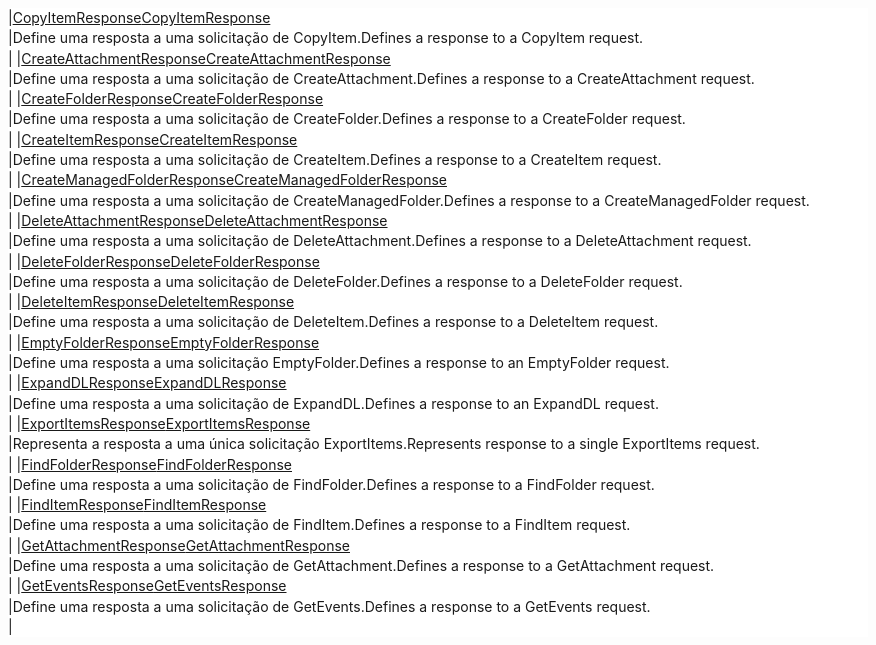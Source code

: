 |[<span data-ttu-id="60182-208">CopyItemResponse</span><span class="sxs-lookup"><span data-stu-id="60182-208">CopyItemResponse</span></span>](copyitemresponse.md) <br/> |<span data-ttu-id="60182-209">Define uma resposta a uma solicitação de CopyItem.</span><span class="sxs-lookup"><span data-stu-id="60182-209">Defines a response to a CopyItem request.</span></span>  <br/> |
|[<span data-ttu-id="60182-210">CreateAttachmentResponse</span><span class="sxs-lookup"><span data-stu-id="60182-210">CreateAttachmentResponse</span></span>](createattachmentresponse.md) <br/> |<span data-ttu-id="60182-211">Define uma resposta a uma solicitação de CreateAttachment.</span><span class="sxs-lookup"><span data-stu-id="60182-211">Defines a response to a CreateAttachment request.</span></span>  <br/> |
|[<span data-ttu-id="60182-212">CreateFolderResponse</span><span class="sxs-lookup"><span data-stu-id="60182-212">CreateFolderResponse</span></span>](createfolderresponse.md) <br/> |<span data-ttu-id="60182-213">Define uma resposta a uma solicitação de CreateFolder.</span><span class="sxs-lookup"><span data-stu-id="60182-213">Defines a response to a CreateFolder request.</span></span>  <br/> |
|[<span data-ttu-id="60182-214">CreateItemResponse</span><span class="sxs-lookup"><span data-stu-id="60182-214">CreateItemResponse</span></span>](createitemresponse.md) <br/> |<span data-ttu-id="60182-215">Define uma resposta a uma solicitação de CreateItem.</span><span class="sxs-lookup"><span data-stu-id="60182-215">Defines a response to a CreateItem request.</span></span>  <br/> |
|[<span data-ttu-id="60182-216">CreateManagedFolderResponse</span><span class="sxs-lookup"><span data-stu-id="60182-216">CreateManagedFolderResponse</span></span>](createmanagedfolderresponse.md) <br/> |<span data-ttu-id="60182-217">Define uma resposta a uma solicitação de CreateManagedFolder.</span><span class="sxs-lookup"><span data-stu-id="60182-217">Defines a response to a CreateManagedFolder request.</span></span>  <br/> |
|[<span data-ttu-id="60182-218">DeleteAttachmentResponse</span><span class="sxs-lookup"><span data-stu-id="60182-218">DeleteAttachmentResponse</span></span>](deleteattachmentresponse.md) <br/> |<span data-ttu-id="60182-219">Define uma resposta a uma solicitação de DeleteAttachment.</span><span class="sxs-lookup"><span data-stu-id="60182-219">Defines a response to a DeleteAttachment request.</span></span>  <br/> |
|[<span data-ttu-id="60182-220">DeleteFolderResponse</span><span class="sxs-lookup"><span data-stu-id="60182-220">DeleteFolderResponse</span></span>](deletefolderresponse.md) <br/> |<span data-ttu-id="60182-221">Define uma resposta a uma solicitação de DeleteFolder.</span><span class="sxs-lookup"><span data-stu-id="60182-221">Defines a response to a DeleteFolder request.</span></span>  <br/> |
|[<span data-ttu-id="60182-222">DeleteItemResponse</span><span class="sxs-lookup"><span data-stu-id="60182-222">DeleteItemResponse</span></span>](deleteitemresponse.md) <br/> |<span data-ttu-id="60182-223">Define uma resposta a uma solicitação de DeleteItem.</span><span class="sxs-lookup"><span data-stu-id="60182-223">Defines a response to a DeleteItem request.</span></span>  <br/> |
|[<span data-ttu-id="60182-224">EmptyFolderResponse</span><span class="sxs-lookup"><span data-stu-id="60182-224">EmptyFolderResponse</span></span>](emptyfolderresponse.md) <br/> |<span data-ttu-id="60182-225">Define uma resposta a uma solicitação EmptyFolder.</span><span class="sxs-lookup"><span data-stu-id="60182-225">Defines a response to an EmptyFolder request.</span></span>  <br/> |
|[<span data-ttu-id="60182-226">ExpandDLResponse</span><span class="sxs-lookup"><span data-stu-id="60182-226">ExpandDLResponse</span></span>](expanddlresponse.md) <br/> |<span data-ttu-id="60182-227">Define uma resposta a uma solicitação de ExpandDL.</span><span class="sxs-lookup"><span data-stu-id="60182-227">Defines a response to an ExpandDL request.</span></span>  <br/> |
|[<span data-ttu-id="60182-228">ExportItemsResponse</span><span class="sxs-lookup"><span data-stu-id="60182-228">ExportItemsResponse</span></span>](exportitemsresponse.md) <br/> |<span data-ttu-id="60182-229">Representa a resposta a uma única solicitação ExportItems.</span><span class="sxs-lookup"><span data-stu-id="60182-229">Represents response to a single ExportItems request.</span></span>  <br/> |
|[<span data-ttu-id="60182-230">FindFolderResponse</span><span class="sxs-lookup"><span data-stu-id="60182-230">FindFolderResponse</span></span>](findfolderresponse.md) <br/> |<span data-ttu-id="60182-231">Define uma resposta a uma solicitação de FindFolder.</span><span class="sxs-lookup"><span data-stu-id="60182-231">Defines a response to a FindFolder request.</span></span>  <br/> |
|[<span data-ttu-id="60182-232">FindItemResponse</span><span class="sxs-lookup"><span data-stu-id="60182-232">FindItemResponse</span></span>](finditemresponse.md) <br/> |<span data-ttu-id="60182-233">Define uma resposta a uma solicitação de FindItem.</span><span class="sxs-lookup"><span data-stu-id="60182-233">Defines a response to a FindItem request.</span></span>  <br/> |
|[<span data-ttu-id="60182-234">GetAttachmentResponse</span><span class="sxs-lookup"><span data-stu-id="60182-234">GetAttachmentResponse</span></span>](getattachmentresponse.md) <br/> |<span data-ttu-id="60182-235">Define uma resposta a uma solicitação de GetAttachment.</span><span class="sxs-lookup"><span data-stu-id="60182-235">Defines a response to a GetAttachment request.</span></span>  <br/> |
|[<span data-ttu-id="60182-236">GetEventsResponse</span><span class="sxs-lookup"><span data-stu-id="60182-236">GetEventsResponse</span></span>](geteventsresponse.md) <br/> |<span data-ttu-id="60182-237">Define uma resposta a uma solicitação de GetEvents.</span><span class="sxs-lookup"><span data-stu-id="60182-237">Defines a response to a GetEvents request.</span></span>  <br/> |